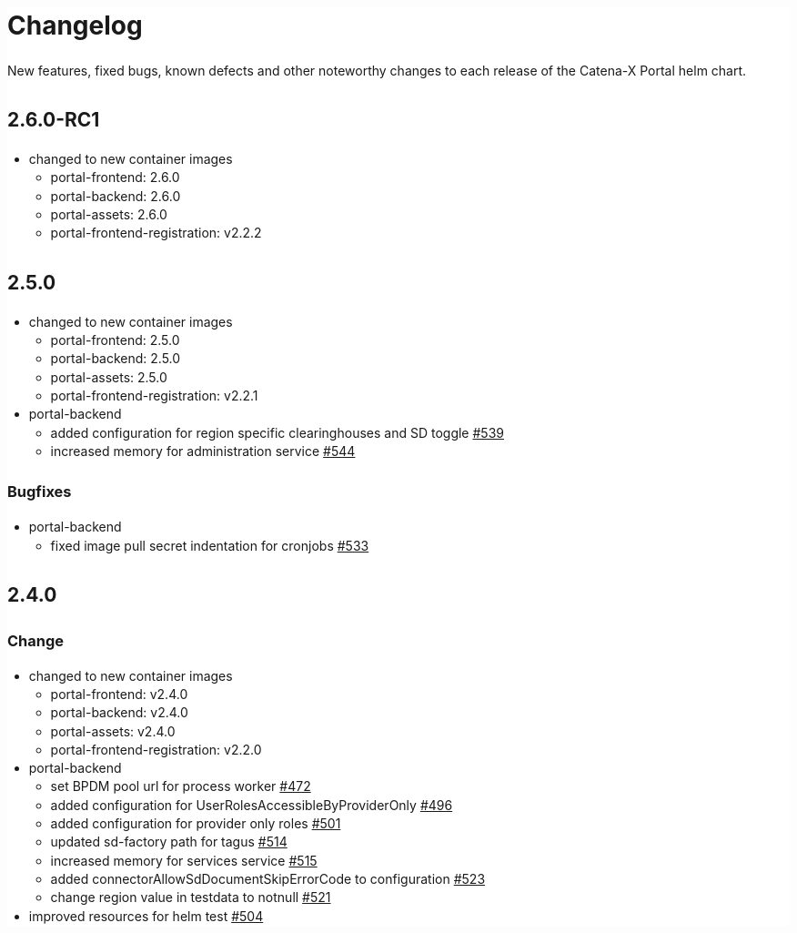 # Changelog

New features, fixed bugs, known defects and other noteworthy changes to each release of the Catena-X Portal helm chart.

## 2.6.0-RC1

* changed to new container images
  * portal-frontend: 2.6.0
  * portal-backend: 2.6.0
  * portal-assets: 2.6.0
  * portal-frontend-registration: v2.2.2

## 2.5.0

* changed to new container images
  * portal-frontend: 2.5.0
  * portal-backend: 2.5.0
  * portal-assets: 2.5.0
  * portal-frontend-registration: v2.2.1
* portal-backend
  * added configuration for region specific clearinghouses and SD toggle [#539](https://github.com/eclipse-tractusx/portal/pull/539)
  * increased memory for administration service [#544](https://github.com/eclipse-tractusx/portal/pull/544)

### Bugfixes

* portal-backend
  * fixed image pull secret indentation for cronjobs [#533](https://github.com/eclipse-tractusx/portal/pull/533)

## 2.4.0

### Change

* changed to new container images
  * portal-frontend: v2.4.0
  * portal-backend: v2.4.0
  * portal-assets: v2.4.0
  * portal-frontend-registration: v2.2.0
* portal-backend
  * set BPDM pool url for process worker [#472](https://github.com/eclipse-tractusx/portal/pull/472)
  * added configuration for UserRolesAccessibleByProviderOnly [#496](https://github.com/eclipse-tractusx/portal/pull/496)
  * added configuration for provider only roles [#501](https://github.com/eclipse-tractusx/portal/pull/501)
  * updated sd-factory path for tagus [#514](https://github.com/eclipse-tractusx/portal/pull/514)
  * increased memory for services service [#515](https://github.com/eclipse-tractusx/portal/pull/515)
  * added connectorAllowSdDocumentSkipErrorCode to configuration [#523](https://github.com/eclipse-tractusx/portal/pull/523)
  * change region value in testdata to notnull [#521](https://github.com/eclipse-tractusx/portal/pull/521)
* improved resources for helm test [#504](https://github.com/eclipse-tractusx/portal/pull/504)
